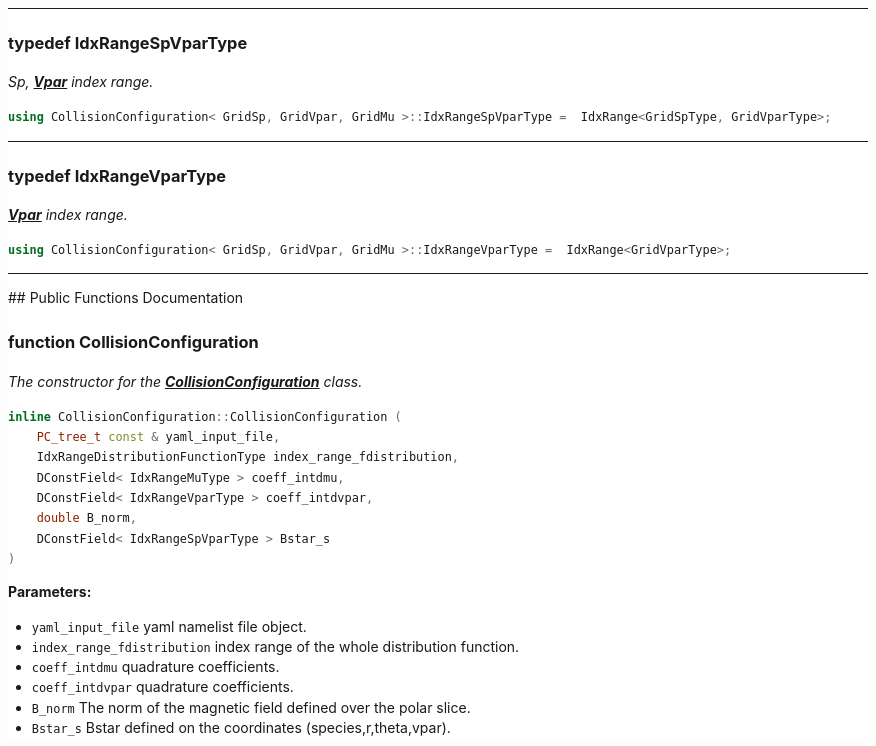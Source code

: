 


<hr>



### typedef IdxRangeSpVparType 

_Sp,_ [_**Vpar**_](structVpar.md) _index range._
```C++
using CollisionConfiguration< GridSp, GridVpar, GridMu >::IdxRangeSpVparType =  IdxRange<GridSpType, GridVparType>;
```




<hr>



### typedef IdxRangeVparType 

[_**Vpar**_](structVpar.md) _index range._
```C++
using CollisionConfiguration< GridSp, GridVpar, GridMu >::IdxRangeVparType =  IdxRange<GridVparType>;
```




<hr>
## Public Functions Documentation




### function CollisionConfiguration 

_The constructor for the_ [_**CollisionConfiguration**_](classCollisionConfiguration.md) _class._
```C++
inline CollisionConfiguration::CollisionConfiguration (
    PC_tree_t const & yaml_input_file,
    IdxRangeDistributionFunctionType index_range_fdistribution,
    DConstField< IdxRangeMuType > coeff_intdmu,
    DConstField< IdxRangeVparType > coeff_intdvpar,
    double B_norm,
    DConstField< IdxRangeSpVparType > Bstar_s
) 
```





**Parameters:**


* `yaml_input_file` yaml namelist file object. 
* `index_range_fdistribution` index range of the whole distribution function. 
* `coeff_intdmu` quadrature coefficients. 
* `coeff_intdvpar` quadrature coefficients. 
* `B_norm` The norm of the magnetic field defined over the polar slice. 
* `Bstar_s` Bstar defined on the coordinates (species,r,theta,vpar). 
